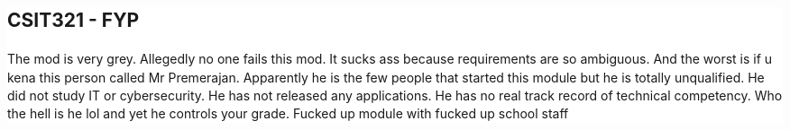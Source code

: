 ## CSIT321 - FYP
The mod is very grey. Allegedly no one fails this mod. It sucks ass because requirements are so ambiguous. And the worst is if u kena this person called Mr Premerajan. Apparently he is the few people that started this module but he is totally unqualified. He did not study IT or cybersecurity. He has not released any applications. He has no real track record of technical competency. Who the hell is he lol and yet he controls your grade. Fucked up module with fucked up school staff
